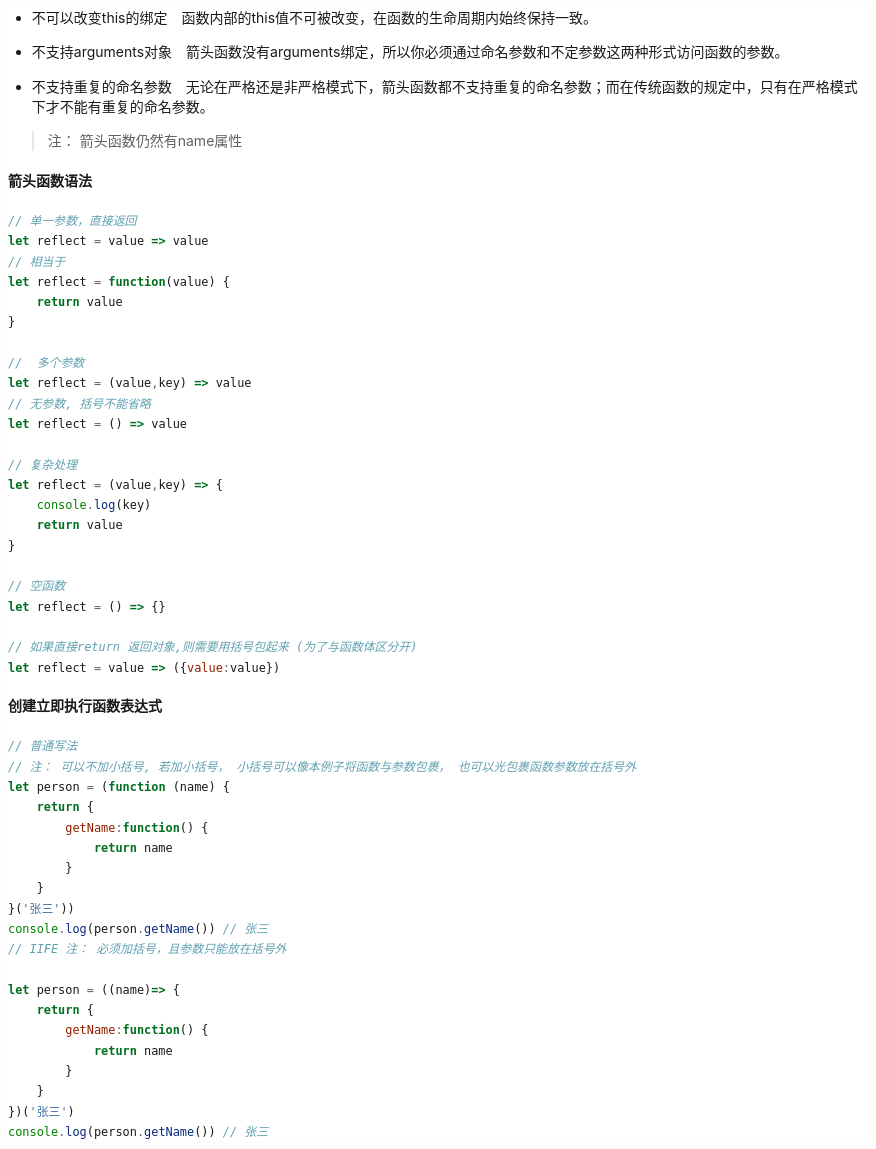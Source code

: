 - 不可以改变this的绑定　函数内部的this值不可被改变，在函数的生命周期内始终保持一致。

- 不支持arguments对象　箭头函数没有arguments绑定，所以你必须通过命名参数和不定参数这两种形式访问函数的参数。

- 不支持重复的命名参数　无论在严格还是非严格模式下，箭头函数都不支持重复的命名参数；而在传统函数的规定中，只有在严格模式下才不能有重复的命名参数。

> 注： 箭头函数仍然有name属性

#### 箭头函数语法

```js
// 单一参数，直接返回
let reflect = value => value
// 相当于
let reflect = function(value) {
    return value
}

//  多个参数
let reflect = (value,key) => value
// 无参数, 括号不能省略
let reflect = () => value

// 复杂处理
let reflect = (value,key) => {
    console.log(key)
    return value
}

// 空函数
let reflect = () => {}

// 如果直接return 返回对象,则需要用括号包起来 (为了与函数体区分开)
let reflect = value => ({value:value})
```

#### 创建立即执行函数表达式

```js
// 普通写法  
// 注： 可以不加小括号, 若加小括号， 小括号可以像本例子将函数与参数包裹， 也可以光包裹函数参数放在括号外
let person = (function (name) {
    return {
        getName:function() {
            return name
        }
    }
}('张三'))
console.log(person.getName()) // 张三
// IIFE 注： 必须加括号，且参数只能放在括号外

let person = ((name)=> {
    return {
        getName:function() {
            return name
        }
    }
})('张三')
console.log(person.getName()) // 张三
```
